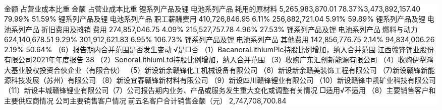 金额
占营业成本比重
金额
占营业成本比重
锂系列产品及锂
电池系列产品
耗用的原材料
5,265,983,870.01
78.37%3,473,892,157.40
79.99%
51.59%
锂系列产品及锂
电池系列产品
职工薪酬费用
410,726,846.95
6.11%
256,882,721.04
5.91%
59.89%
锂系列产品及锂
电池系列产品
折旧费用及摊销
费用
274,857,046.75
4.09%
215,527,757.78
4.96%
27.53%
锂系列产品及锂
电池系列产品
燃料与动力
624,140,678.51
9.29%
301,912,621.83
6.95%
106.73%
锂系列产品及锂
电池系列产品
其他费用
142,856,776.75
2.14%
94,834,006.26
2.19%
50.64%
（6）报告期内合并范围是否发生变动
√是□否
（1）BacanoraLithiumPlc持股比例增加，纳入合并范围
江西赣锋锂业股份有限公司2021年年度报告
38
（2）SonoraLithiumLtd持股比例增加，纳入合并范围
（3）收购广东汇创新能源有限公司
（4）收购伊犁鸿大基业股权投资合伙企业（有限合伙）
（5）新设新余赣锋化工机械设备有限公司
（6）新设新余赣美装饰工程有限公司
（7)新设赣锋新能源科技发展（苏州）有限公司
（8）新设宜春赣锋新材料有限公司
（9）新设四川赣锋锂业有限公司
（10）新设赣锋中凯矿业科技有限公司
（11）新设丰城赣锋锂业有限公司（7）公司报告期内业务、产品或服务发生重大变化或调整有关情况
□适用√不适用
（8）主要销售客户和主要供应商情况
公司主要销售客户情况
前五名客户合计销售金额（元）
2,747,708,700.84